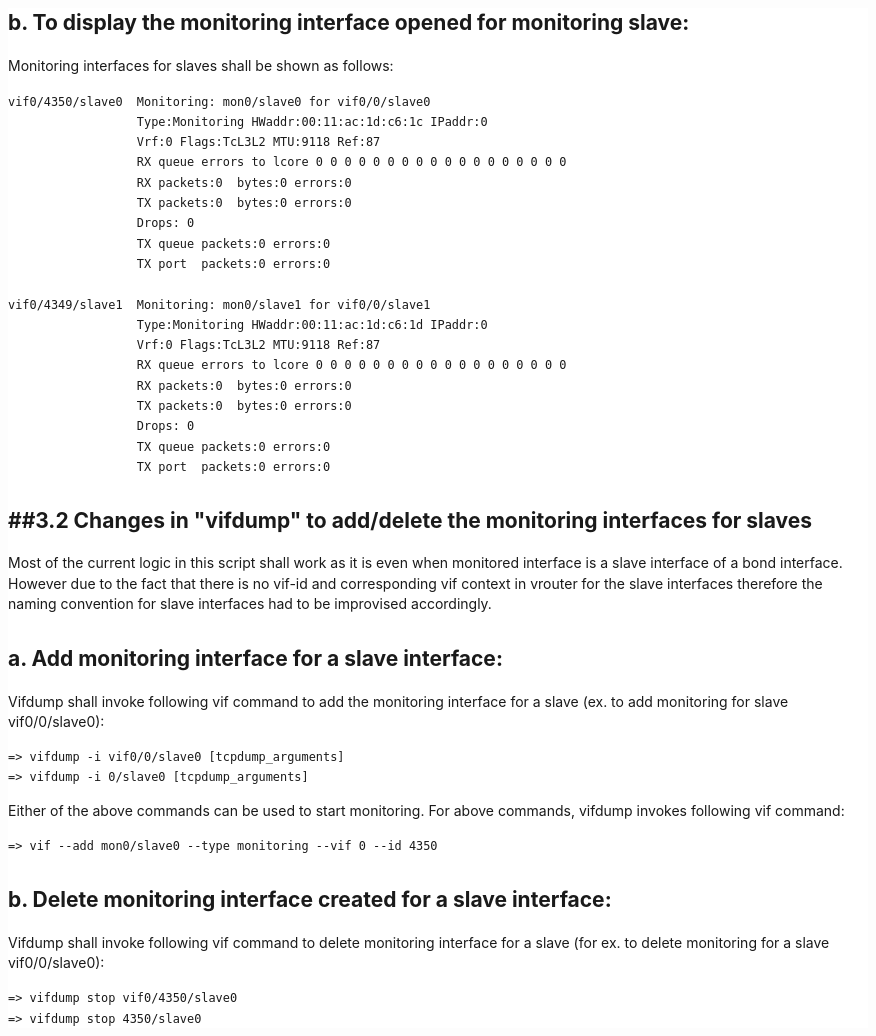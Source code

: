 b. To display the monitoring interface opened for monitoring slave:
--------
Monitoring interfaces for slaves shall be shown as follows:

    vif0/4350/slave0  Monitoring: mon0/slave0 for vif0/0/slave0
                      Type:Monitoring HWaddr:00:11:ac:1d:c6:1c IPaddr:0
                      Vrf:0 Flags:TcL3L2 MTU:9118 Ref:87
                      RX queue errors to lcore 0 0 0 0 0 0 0 0 0 0 0 0 0 0 0 0 0 0
                      RX packets:0  bytes:0 errors:0
                      TX packets:0  bytes:0 errors:0
                      Drops: 0
                      TX queue packets:0 errors:0
                      TX port  packets:0 errors:0

    vif0/4349/slave1  Monitoring: mon0/slave1 for vif0/0/slave1
                      Type:Monitoring HWaddr:00:11:ac:1d:c6:1d IPaddr:0
                      Vrf:0 Flags:TcL3L2 MTU:9118 Ref:87
                      RX queue errors to lcore 0 0 0 0 0 0 0 0 0 0 0 0 0 0 0 0 0 0
                      RX packets:0  bytes:0 errors:0
                      TX packets:0  bytes:0 errors:0
                      Drops: 0
                      TX queue packets:0 errors:0
                      TX port  packets:0 errors:0

##3.2 Changes in "vifdump" to add/delete the monitoring interfaces for
slaves
--------
Most of the current logic in this script shall work as it is even when
monitored interface is a slave interface of a bond interface. However
due to the fact that there is no vif-id and corresponding vif context
in vrouter for the slave interfaces therefore the naming convention for
slave interfaces had to be improvised accordingly.

a. Add monitoring interface for a slave interface:
--------
Vifdump shall invoke following vif command to add the monitoring
interface for a slave (ex. to add monitoring for slave vif0/0/slave0):

    => vifdump -i vif0/0/slave0 [tcpdump_arguments]
    => vifdump -i 0/slave0 [tcpdump_arguments]

Either of the above commands can be used to start monitoring. For above commands,
vifdump invokes following vif command:

    => vif --add mon0/slave0 --type monitoring --vif 0 --id 4350

b. Delete monitoring interface created for a slave interface:
--------
Vifdump shall invoke following vif command to delete monitoring
interface for a slave (for ex. to delete monitoring for a slave
vif0/0/slave0):

    => vifdump stop vif0/4350/slave0
    => vifdump stop 4350/slave0
